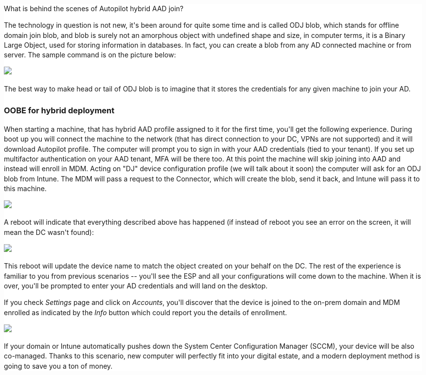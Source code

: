 What is behind the scenes of Autopilot hybrid AAD join?

The technology in question is not new, it's been around for quite some
time and is called ODJ blob, which stands for offline domain
join blob, and blob is surely not an amorphous object with undefined
shape and size, in computer terms, it is a Binary Large Object, used for
storing information in databases. In fact, you can create a blob from
any AD connected machine or from server. The sample command is on the
picture below:

![](https://o365hq.com/images/296.png)

The best way to make head or tail of ODJ blob is to imagine
that it stores the credentials for any given machine to join your AD.

### OOBE for hybrid deployment

When starting a machine, that has hybrid AAD profile assigned
to it for the first time, you'll get the following experience. During
boot up you will connect the machine to the network (that has direct
connection to your DC, VPNs are not supported) and it will
download Autopilot profile. The computer will prompt you to sign in with
your AAD credentials (tied to your tenant). If you set up
multifactor authentication on your AAD tenant, MFA
will be there too. At this point the machine will skip joining into
AAD and instead will enroll in MDM. Acting on "DJ"
device configuration profile (we will talk about it soon) the computer
will ask for an ODJ blob from Intune. The MDM will
pass a request to the Connector, which will create the blob, send it
back, and Intune will pass it to this machine.

![](https://o365hq.com/images/298.png)

A reboot will indicate that everything described above has happened (if
instead of reboot you see an error on the screen, it will mean the DC
wasn't found):

![](https://o365hq.com/images/297.png)

This reboot will update the device name to match the object created on
your behalf on the DC. The rest of the experience is familiar to you
from previous scenarios -- you'll see the ESP and all your
configurations will come down to the machine. When it is over, you'll be
prompted to enter your AD credentials and will land on the desktop.

If you check *Settings* page and click on *Accounts*, you'll discover
that the device is joined to the on-prem domain and MDM
enrolled as indicated by the *Info* button which could report you the
details of enrollment.

![](https://o365hq.com/images/302.png)

If your domain or Intune automatically pushes down the System Center
Configuration Manager (SCCM), your device will be also
co-managed. Thanks to this scenario, new computer will perfectly fit
into your digital estate, and a modern deployment method is going to
save you a ton of money.
